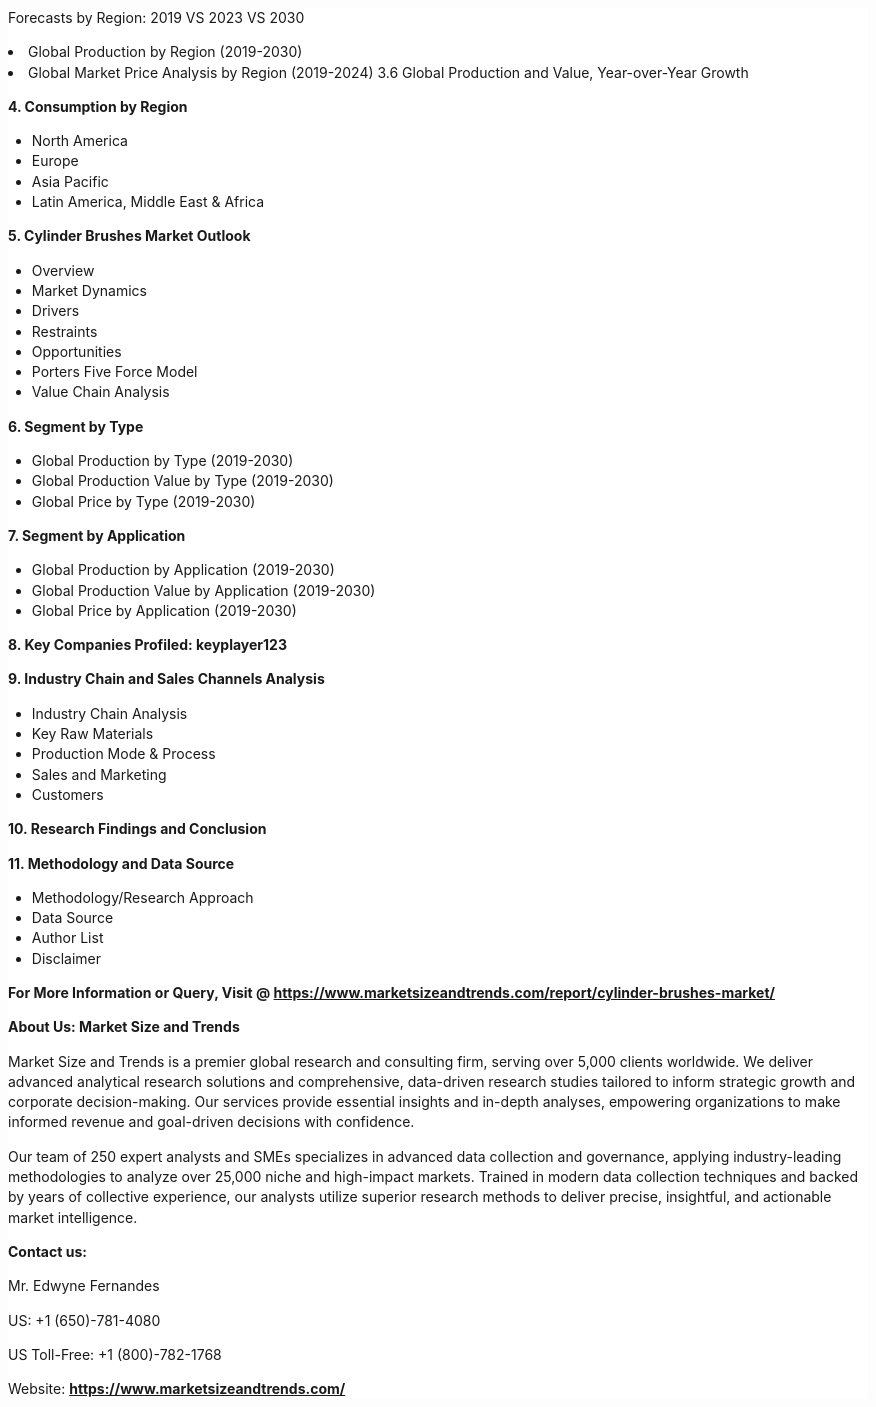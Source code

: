 Forecasts by Region: 2019 VS 2023 VS 2030</li><li>Global Production by Region (2019-2030)</li><li>Global Market Price Analysis by Region (2019-2024) 3.6 Global Production and Value, Year-over-Year Growth</li></ul><p><strong>4. Consumption by Region</strong></p><ul><li>North America</li><li>Europe</li><li>Asia Pacific</li><li>Latin America, Middle East &amp; Africa</li></ul><p><strong>5. Cylinder Brushes Market Outlook</strong></p><ul><li>Overview</li><li>Market Dynamics</li><li>Drivers</li><li>Restraints</li><li>Opportunities</li><li>Porters Five Force Model</li><li>Value Chain Analysis&nbsp;</li></ul><p><strong>6. Segment by Type</strong></p><ul><li>Global Production by Type (2019-2030)</li><li>Global Production Value by Type (2019-2030)</li><li>Global Price by Type (2019-2030)</li></ul><p><strong>7. Segment by Application</strong></p><ul><li>Global Production by Application (2019-2030)</li><li>Global Production Value by Application (2019-2030)</li><li>Global Price by Application (2019-2030)</li></ul><p><strong>8. Key Companies Profiled: keyplayer123</strong></p><p><strong>9. Industry Chain and Sales Channels Analysis</strong></p><ul><li>Industry Chain Analysis</li><li>Key Raw Materials</li><li>Production Mode &amp; Process</li><li>Sales and Marketing</li><li>Customers</li></ul><p><strong>10. Research Findings and Conclusion</strong></p><p><strong>11. Methodology and Data Source</strong></p><ul><li>Methodology/Research Approach</li><li>Data Source</li><li>Author List</li><li>Disclaimer</li></ul></p><p><strong>For More Information or Query, Visit @ <a href="https://www.marketsizeandtrends.com/report/cylinder-brushes-market/">https://www.marketsizeandtrends.com/report/cylinder-brushes-market/</a></strong></p><p><strong>About Us: Market Size and Trends</strong></p><p>Market Size and Trends is a premier global research and consulting firm, serving over 5,000 clients worldwide. We deliver advanced analytical research solutions and comprehensive, data-driven research studies tailored to inform strategic growth and corporate decision-making. Our services provide essential insights and in-depth analyses, empowering organizations to make informed revenue and goal-driven decisions with confidence.</p><p>Our team of 250 expert analysts and SMEs specializes in advanced data collection and governance, applying industry-leading methodologies to analyze over 25,000 niche and high-impact markets. Trained in modern data collection techniques and backed by years of collective experience, our analysts utilize superior research methods to deliver precise, insightful, and actionable market intelligence.</p><p><strong>Contact us:</strong></p><p>Mr. Edwyne Fernandes</p><p>US: +1 (650)-781-4080</p><p>US Toll-Free: +1 (800)-782-1768</p><p>Website: <strong><a href="https://www.marketsizeandtrends.com/">https://www.marketsizeandtrends.com/</a></strong></p>
